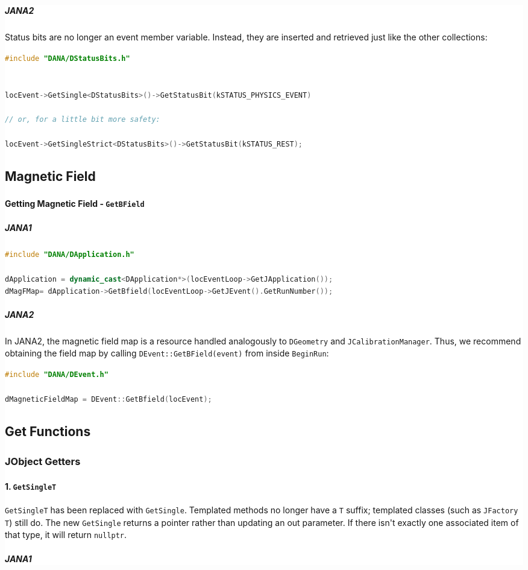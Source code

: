 ##### **JANA2**
Status bits are no longer an event member variable. Instead, they are inserted and retrieved just like the other collections:

```cpp
#include "DANA/DStatusBits.h"


locEvent->GetSingle<DStatusBits>()->GetStatusBit(kSTATUS_PHYSICS_EVENT)

// or, for a little bit more safety:

locEvent->GetSingleStrict<DStatusBits>()->GetStatusBit(kSTATUS_REST);
```


## Magnetic Field
#### Getting Magnetic Field - `GetBField`

##### **JANA1**

```cpp
#include "DANA/DApplication.h"

dApplication = dynamic_cast<DApplication*>(locEventLoop->GetJApplication());
dMagFMap= dApplication->GetBfield(locEventLoop->GetJEvent().GetRunNumber());

```
##### **JANA2**
In JANA2, the magnetic field map is a resource handled analogously to `DGeometry` and `JCalibrationManager`. Thus, we recommend obtaining the 
field map by calling `DEvent::GetBField(event)` from inside `BeginRun`:

```cpp
#include "DANA/DEvent.h"

dMagneticFieldMap = DEvent::GetBfield(locEvent);
```


## Get Functions
### JObject Getters

#### 1. `GetSingleT`

`GetSingleT` has been replaced with `GetSingle`. Templated methods no longer have a `T` suffix; templated classes (such as `JFactoryT`) still do.
The new `GetSingle` returns a pointer rather than updating an out parameter. If there isn't exactly one associated item of that type, it will return 
`nullptr`.

##### **JANA1**
